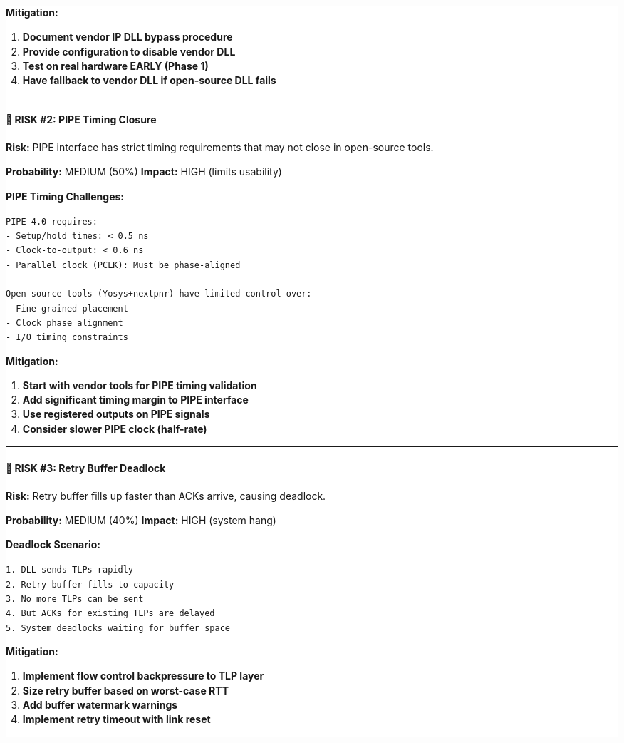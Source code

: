**Mitigation:**
1. **Document vendor IP DLL bypass procedure**
2. **Provide configuration to disable vendor DLL**
3. **Test on real hardware EARLY (Phase 1)**
4. **Have fallback to vendor DLL if open-source DLL fails**

---

#### 🔴 **RISK #2: PIPE Timing Closure**

**Risk:** PIPE interface has strict timing requirements that may not close in open-source tools.

**Probability:** MEDIUM (50%)
**Impact:** HIGH (limits usability)

**PIPE Timing Challenges:**
```
PIPE 4.0 requires:
- Setup/hold times: < 0.5 ns
- Clock-to-output: < 0.6 ns
- Parallel clock (PCLK): Must be phase-aligned

Open-source tools (Yosys+nextpnr) have limited control over:
- Fine-grained placement
- Clock phase alignment
- I/O timing constraints
```

**Mitigation:**
1. **Start with vendor tools for PIPE timing validation**
2. **Add significant timing margin to PIPE interface**
3. **Use registered outputs on PIPE signals**
4. **Consider slower PIPE clock (half-rate)**

---

#### 🔴 **RISK #3: Retry Buffer Deadlock**

**Risk:** Retry buffer fills up faster than ACKs arrive, causing deadlock.

**Probability:** MEDIUM (40%)
**Impact:** HIGH (system hang)

**Deadlock Scenario:**
```
1. DLL sends TLPs rapidly
2. Retry buffer fills to capacity
3. No more TLPs can be sent
4. But ACKs for existing TLPs are delayed
5. System deadlocks waiting for buffer space
```

**Mitigation:**
1. **Implement flow control backpressure to TLP layer**
2. **Size retry buffer based on worst-case RTT**
3. **Add buffer watermark warnings**
4. **Implement retry timeout with link reset**

---